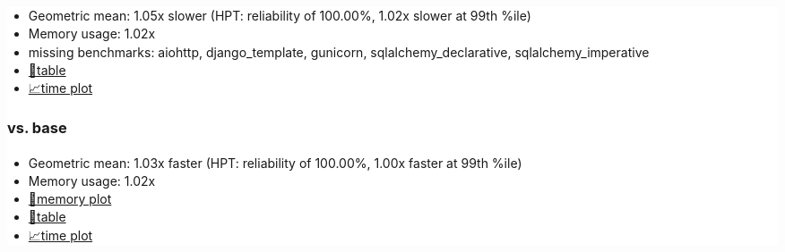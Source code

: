 - Geometric mean: 1.05x slower (HPT: reliability of 100.00%, 1.02x slower at 99th %ile)
- Memory usage: 1.02x
- missing benchmarks: aiohttp, django_template, gunicorn, sqlalchemy_declarative, sqlalchemy_imperative
- [📄table](bm-20240127-darwin-arm64-Fidget%252dSpinner-tier2_abstract_inter-3.13.0a3%2B-cf59bba-vs-3.12.0.md)
- [📈time plot](bm-20240127-darwin-arm64-Fidget%252dSpinner-tier2_abstract_inter-3.13.0a3%2B-cf59bba-vs-3.12.0.png)

### vs. base

- Geometric mean: 1.03x faster (HPT: reliability of 100.00%, 1.00x faster at 99th %ile)
- Memory usage: 1.02x
- [🧠memory plot](bm-20240127-darwin-arm64-Fidget%252dSpinner-tier2_abstract_inter-3.13.0a3%2B-cf59bba-vs-base-mem.png)
- [📄table](bm-20240127-darwin-arm64-Fidget%252dSpinner-tier2_abstract_inter-3.13.0a3%2B-cf59bba-vs-base.md)
- [📈time plot](bm-20240127-darwin-arm64-Fidget%252dSpinner-tier2_abstract_inter-3.13.0a3%2B-cf59bba-vs-base.png)


